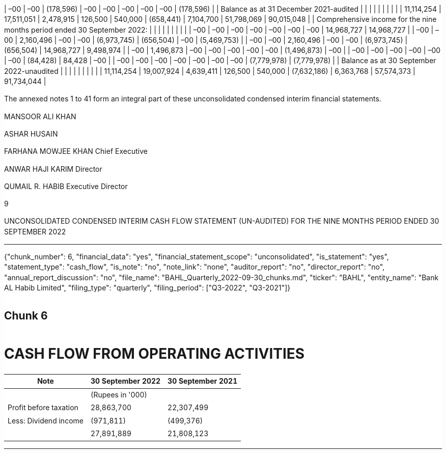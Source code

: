 | –00                                                                      | –00               | (178,596)                            | –00             | –00             | –00         | –00                        | –00                   | (178,596)   |
| Balance as at 31 December 2021-audited                                   |                   |                                      |                 |                 |             |                            |                       |             |
| 11,114,254                                                               | 17,511,051        | 2,478,915                            | 126,500         | 540,000         | (658,441)   | 7,104,700                  | 51,798,069            | 90,015,048  |
| Comprehensive income for the nine months period ended 30 September 2022: |                   |                                      |                 |                 |             |                            |                       |             |
| –00                                                                      | –00               | –00                                  | –00             | –00             | –00         | –00                        | 14,968,727            | 14,968,727  |
| –00                                                                      | –00               | 2,160,496                            | –00             | –00             | (6,973,745) | (656,504)                  | –00                   | (5,469,753) |
| –00                                                                      | –00               | 2,160,496                            | –00             | –00             | (6,973,745) | (656,504)                  | 14,968,727            | 9,498,974   |
| –00                                                                      | 1,496,873         | –00                                  | –00             | –00             | –00         | –00                        | (1,496,873)           | –00         |
| –00                                                                      | –00               | –00                                  | –00             | –00             | –00         | (84,428)                   | 84,428                | –00         |
| –00                                                                      | –00               | –00                                  | –00             | –00             | –00         | –00                        | (7,779,978)           | (7,779,978) |
| Balance as at 30 September 2022-unaudited                                |                   |                                      |                 |                 |             |                            |                       |             |
| 11,114,254                                                               | 19,007,924        | 4,639,411                            | 126,500         | 540,000         | (7,632,186) | 6,363,768                  | 57,574,373            | 91,734,044  |

The annexed notes 1 to 41 form an integral part of these unconsolidated condensed interim financial statements.

MANSOOR ALI KHAN

ASHAR HUSAIN

FARHANA MOWJEE KHAN Chief Executive

ANWAR HAJI KARIM Director

QUMAIL R. HABIB Executive Director

9

UNCONSOLIDATED CONDENSED INTERIM CASH FLOW STATEMENT (UN-AUDITED) FOR THE NINE MONTHS PERIOD ENDED 30 SEPTEMBER 2022

---

{"chunk_number": 6, "financial_data": "yes", "financial_statement_scope": "unconsolidated", "is_statement": "yes", "statement_type": "cash_flow", "is_note": "no", "note_link": "none", "auditor_report": "no", "director_report": "no", "annual_report_discussion": "no", "file_name": "BAHL_Quarterly_2022-09-30_chunks.md", "ticker": "BAHL", "entity_name": "Bank AL Habib Limited", "filing_type": "quarterly", "filing_period": ["Q3-2022", "Q3-2021"]}
## Chunk 6


# CASH FLOW FROM OPERATING ACTIVITIES

| Note                   | 30 September 2022 | 30 September 2021 |
| ---------------------- | ----------------- | ----------------- |
|                        | (Rupees in '000)  |                   |
| Profit before taxation | 28,863,700        | 22,307,499        |
| Less: Dividend income  | (971,811)         | (499,376)         |
|                        | 27,891,889        | 21,808,123        |

---